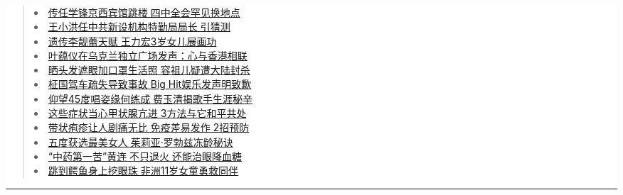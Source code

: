 > <li><a href="http://www.epochtimes.com/gb/19/11/5/n11633778.htm">传任学锋京西宾馆跳楼 四中全会罕见换地点</a></li>
> <li><a href="http://www.epochtimes.com/gb/19/11/5/n11635931.htm">王小洪任中共新设机构特勤局局长 引猜测</a></li>
> <li><a href="http://www.epochtimes.com/gb/19/11/3/n11631219.htm">遗传李靓蕾天赋 王力宏3岁女儿展画功</a></li>
> <li><a href="http://www.epochtimes.com/gb/19/11/4/n11632910.htm">叶蕴仪在乌克兰独立广场发声：心与香港相联</a></li>
> <li><a href="http://www.epochtimes.com/gb/19/11/5/n11635562.htm">晒头发遮眼加口罩生活照 容祖儿疑遭大陆封杀</a></li>
> <li><a href="http://www.epochtimes.com/gb/19/11/4/n11631669.htm">柾国驾车疏失导致事故 Big Hit娱乐发声明致歉</a></li>
> <li><a href="http://www.epochtimes.com/gb/19/11/5/n11635746.htm">仰望45度唱姿缘何练成 费玉清揭歌手生涯秘辛</a></li>
> <li><a href="http://www.epochtimes.com/gb/19/11/5/n11633808.htm">这些症状当心甲状腺亢进  3方法与它和平共处</a></li>
> <li><a href="http://www.epochtimes.com/gb/19/11/5/n11635408.htm">带状疱疹让人剧痛无比 免疫差易发作 2招预防</a></li>
> <li><a href="http://www.epochtimes.com/gb/19/11/4/n11632532.htm">五度获选最美女人 茱莉亚·罗勃兹冻龄秘诀</a></li>
> <li><a href="http://www.epochtimes.com/gb/19/11/4/n11631302.htm">“中药第一苦”黄连 不只退火 还能治眼降血糖</a></li>
> <li><a href="http://www.epochtimes.com/gb/19/11/5/n11633998.htm">跳到鳄鱼身上挖眼珠 非洲11岁女童勇救同伴</a></li>
<hr>
